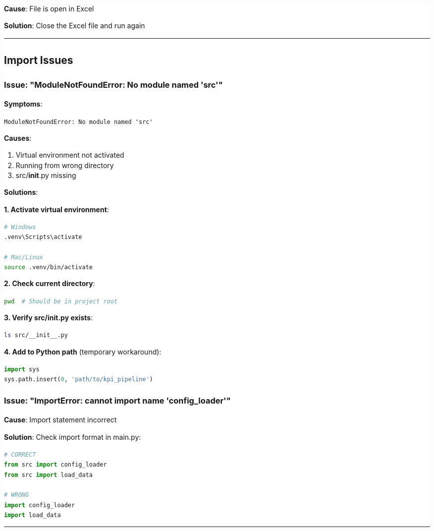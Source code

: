 **Cause**: File is open in Excel

**Solution**: Close the Excel file and run again

---

## Import Issues

### Issue: "ModuleNotFoundError: No module named 'src'"

**Symptoms**:
```
ModuleNotFoundError: No module named 'src'
```

**Causes**:
1. Virtual environment not activated
2. Running from wrong directory
3. src/__init__.py missing

**Solutions**:

**1. Activate virtual environment**:
```bash
# Windows
.venv\Scripts\activate

# Mac/Linux
source .venv/bin/activate
```

**2. Check current directory**:
```bash
pwd  # Should be in project root
```

**3. Verify src/__init__.py exists**:
```bash
ls src/__init__.py
```

**4. Add to Python path** (temporary workaround):
```python
import sys
sys.path.insert(0, 'path/to/kpi_pipeline')
```

### Issue: "ImportError: cannot import name 'config_loader'"

**Cause**: Import statement incorrect

**Solution**: Check import format in main.py:
```python
# CORRECT
from src import config_loader
from src import load_data

# WRONG
import config_loader
import load_data
```

---